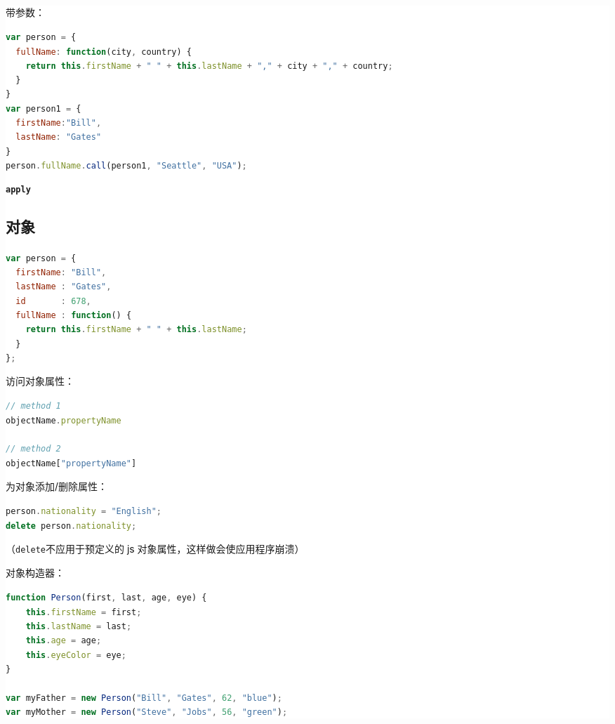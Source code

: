 带参数：

```js
var person = {
  fullName: function(city, country) {
    return this.firstName + " " + this.lastName + "," + city + "," + country;
  }
}
var person1 = {
  firstName:"Bill",
  lastName: "Gates"
}
person.fullName.call(person1, "Seattle", "USA");
```

**`apply`**

## 对象

```js
var person = {
  firstName: "Bill",
  lastName : "Gates",
  id       : 678,
  fullName : function() {
    return this.firstName + " " + this.lastName;
  }
};
```

访问对象属性：

```js
// method 1
objectName.propertyName

// method 2
objectName["propertyName"]
```

为对象添加/删除属性：

```js
person.nationality = "English";
delete person.nationality;
```

（`delete`不应用于预定义的 js 对象属性，这样做会使应用程序崩溃）

对象构造器：

```js
function Person(first, last, age, eye) {
    this.firstName = first;
    this.lastName = last;
    this.age = age;
    this.eyeColor = eye;
}

var myFather = new Person("Bill", "Gates", 62, "blue");
var myMother = new Person("Steve", "Jobs", 56, "green");
```
